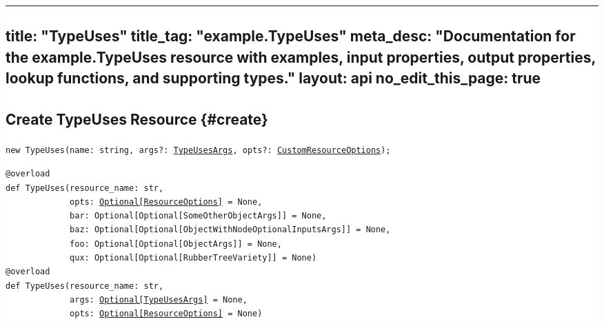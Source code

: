 
---
title: "TypeUses"
title_tag: "example.TypeUses"
meta_desc: "Documentation for the example.TypeUses resource with examples, input properties, output properties, lookup functions, and supporting types."
layout: api
no_edit_this_page: true
---









## Create TypeUses Resource {#create}
<div>
<pulumi-chooser type="language" options="typescript,python,go,csharp,java,yaml"></pulumi-chooser>
</div>


<div>
<pulumi-choosable type="language" values="javascript,typescript">
<div class="highlight"><pre class="chroma"><code class="language-typescript" data-lang="typescript"><span class="k">new </span><span class="nx">TypeUses</span><span class="p">(</span><span class="nx">name</span><span class="p">:</span> <span class="nx">string</span><span class="p">,</span> <span class="nx">args</span><span class="p">?:</span> <span class="nx"><a href="#inputs">TypeUsesArgs</a></span><span class="p">,</span> <span class="nx">opts</span><span class="p">?:</span> <span class="nx"><a href="/docs/reference/pkg/nodejs/pulumi/pulumi/#CustomResourceOptions">CustomResourceOptions</a></span><span class="p">);</span></code></pre></div>
</pulumi-choosable>
</div>

<div>
<pulumi-choosable type="language" values="python">
<div class="highlight"><pre class="chroma"><code class="language-python" data-lang="python"><span class=nd>@overload</span>
<span class="k">def </span><span class="nx">TypeUses</span><span class="p">(</span><span class="nx">resource_name</span><span class="p">:</span> <span class="nx">str</span><span class="p">,</span>
             <span class="nx">opts</span><span class="p">:</span> <span class="nx"><a href="/docs/reference/pkg/python/pulumi/#pulumi.ResourceOptions">Optional[ResourceOptions]</a></span> = None<span class="p">,</span>
             <span class="nx">bar</span><span class="p">:</span> <span class="nx">Optional[Optional[SomeOtherObjectArgs]]</span> = None<span class="p">,</span>
             <span class="nx">baz</span><span class="p">:</span> <span class="nx">Optional[Optional[ObjectWithNodeOptionalInputsArgs]]</span> = None<span class="p">,</span>
             <span class="nx">foo</span><span class="p">:</span> <span class="nx">Optional[Optional[ObjectArgs]]</span> = None<span class="p">,</span>
             <span class="nx">qux</span><span class="p">:</span> <span class="nx">Optional[Optional[RubberTreeVariety]]</span> = None<span class="p">)</span>
<span class=nd>@overload</span>
<span class="k">def </span><span class="nx">TypeUses</span><span class="p">(</span><span class="nx">resource_name</span><span class="p">:</span> <span class="nx">str</span><span class="p">,</span>
             <span class="nx">args</span><span class="p">:</span> <span class="nx"><a href="#inputs">Optional[TypeUsesArgs]</a></span> = None<span class="p">,</span>
             <span class="nx">opts</span><span class="p">:</span> <span class="nx"><a href="/docs/reference/pkg/python/pulumi/#pulumi.ResourceOptions">Optional[ResourceOptions]</a></span> = None<span class="p">)</span></code></pre></div>
</pulumi-choosable>
</div>
